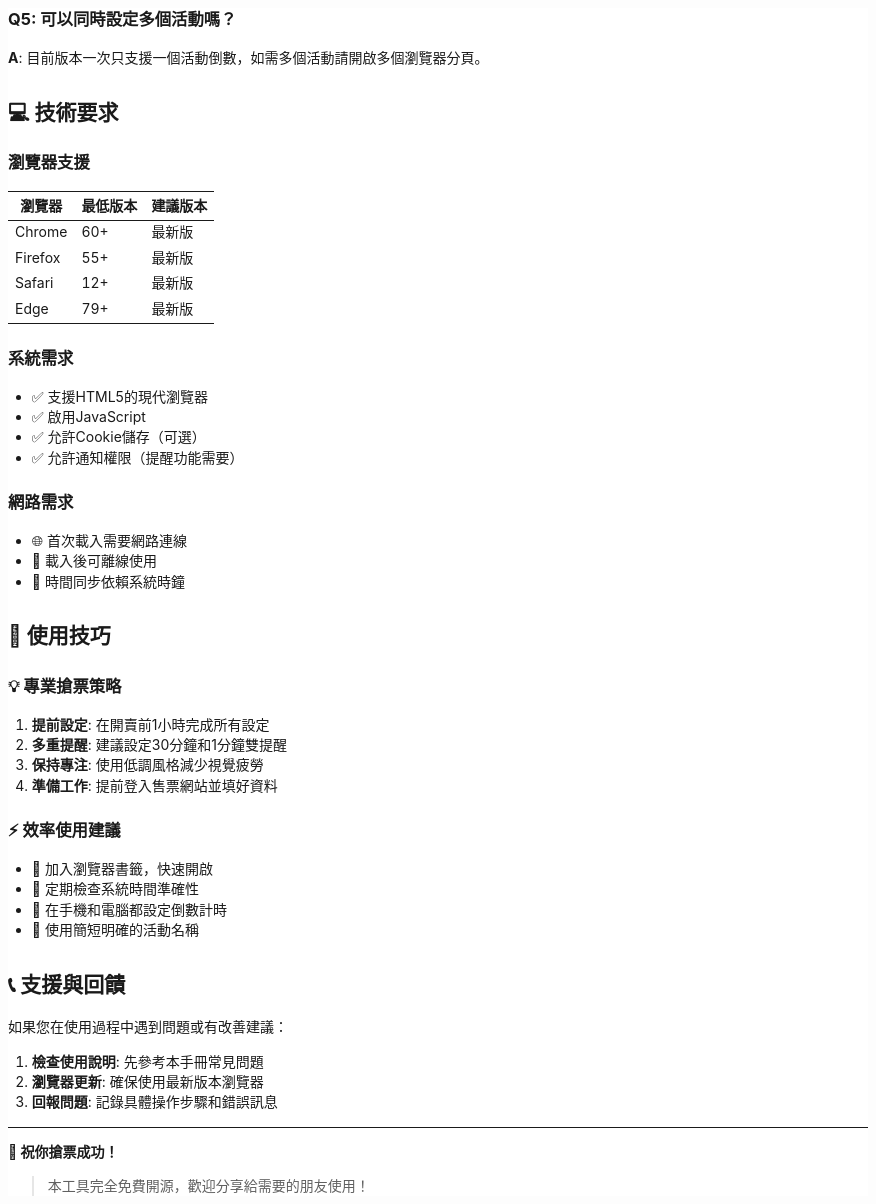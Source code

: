 ### Q5: 可以同時設定多個活動嗎？
**A**: 目前版本一次只支援一個活動倒數，如需多個活動請開啟多個瀏覽器分頁。

## 💻 技術要求

### 瀏覽器支援
| 瀏覽器 | 最低版本 | 建議版本 |
|-------|---------|---------|
| Chrome | 60+ | 最新版 |
| Firefox | 55+ | 最新版 |
| Safari | 12+ | 最新版 |
| Edge | 79+ | 最新版 |

### 系統需求
- ✅ 支援HTML5的現代瀏覽器
- ✅ 啟用JavaScript
- ✅ 允許Cookie儲存（可選）
- ✅ 允許通知權限（提醒功能需要）

### 網路需求
- 🌐 首次載入需要網路連線
- 📴 載入後可離線使用
- 🔄 時間同步依賴系統時鐘

## 🎉 使用技巧

### 💡 專業搶票策略
1. **提前設定**: 在開賣前1小時完成所有設定
2. **多重提醒**: 建議設定30分鐘和1分鐘雙提醒
3. **保持專注**: 使用低調風格減少視覺疲勞
4. **準備工作**: 提前登入售票網站並填好資料

### ⚡ 效率使用建議
- 📌 加入瀏覽器書籤，快速開啟
- 🔄 定期檢查系統時間準確性
- 📱 在手機和電腦都設定倒數計時
- 🎯 使用簡短明確的活動名稱

## 📞 支援與回饋

如果您在使用過程中遇到問題或有改善建議：

1. **檢查使用說明**: 先參考本手冊常見問題
2. **瀏覽器更新**: 確保使用最新版本瀏覽器  
3. **回報問題**: 記錄具體操作步驟和錯誤訊息

---

**🎫 祝你搶票成功！** 

> 本工具完全免費開源，歡迎分享給需要的朋友使用！